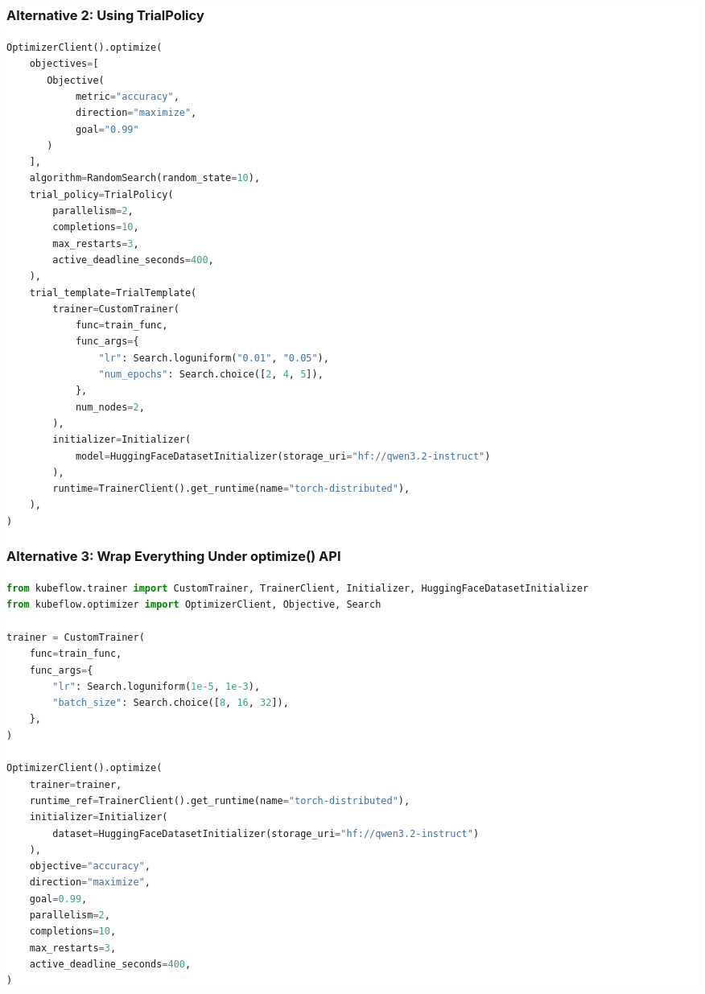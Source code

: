 ### Alternative 2: Using TrialPolicy

```python
OptimizerClient().optimize(
    objectives=[
       Objective(
            metric="accuracy",
            direction="maximize",
            goal="0.99"
       )
    ],
    algorithm=RandomSearch(random_state=10),
    trial_policy=TrialPolicy(
        parallelism=2,
        completions=10,
        max_restarts=3,
        active_deadline_seconds=400,
    ),
    trial_template=TrialTemplate(
        trainer=CustomTrainer(
            func=train_func,
            func_args={
                "lr": Search.loguniform("0.01", "0.05"),
                "num_epochs": Search.choice([2, 4, 5]),
            },
            num_nodes=2,
        ),
        initializer=Initializer(
            model=HuggingFaceDatasetInitializer(storage_uri="hf://qwen3.2-instruct")
        ),
        runtime=TrainerClient().get_runtime(name="torch-distributed"),
    ),
)
```

### Alternative 3: Wrap Everything Under optimize() API

```python
from kubeflow.trainer import CustomTrainer, TrainerClient, Initializer, HuggingFaceDatasetInitializer
from kubeflow.optimizer import OptimizerClient, Objective, Search

trainer = CustomTrainer(
    func=train_func,
    func_args={
        "lr": Search.loguniform(1e-5, 1e-3),
        "batch_size": Search.choice([8, 16, 32]),
    },
)

OptimizerClient().optimize(
    trainer=trainer,
    runtime_ref=TrainerClient().get_runtime(name="torch-distributed"),
    initializer=Initializer(
        dataset=HuggingFaceDatasetInitializer(storage_uri="hf://qwen3.2-instruct")
    ),
    objective="accuracy",
    direction="maximize",
    goal=0.99,
    parallelism=2,
    completions=10,
    max_restarts=3,
    active_deadline_seconds=400,
)
```
